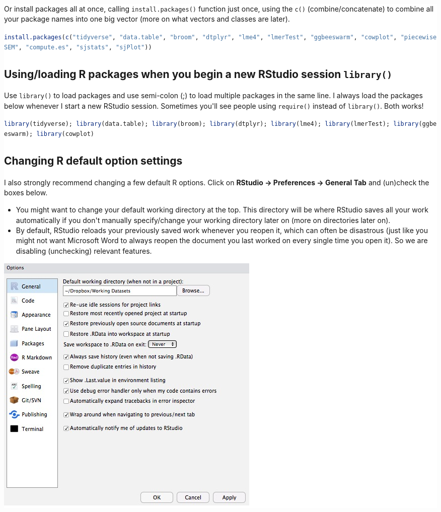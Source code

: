 Or install packages all at once, calling `install.packages()` function just once, using the `c()` (combine/concatenate) to combine all your package names into one big vector (more on what vectors and classes are later).

``` r
install.packages(c("tidyverse", "data.table", "broom", "dtplyr", "lme4", "lmerTest", "ggbeeswarm", "cowplot", "piecewiseSEM", "compute.es", "sjstats", "sjPlot"))
```

Using/loading R packages when you begin a new RStudio session `library()`
-------------------------------------------------------------------------

Use `library()` to load packages and use semi-colon (;) to load multiple packages in the same line. I always load the packages below whenever I start a new RStudio session. Sometimes you'll see people using `require()` instead of `library()`. Both works!

``` r
library(tidyverse); library(data.table); library(broom); library(dtplyr); library(lme4); library(lmerTest); library(ggbeeswarm); library(cowplot)
```

Changing R default option settings
----------------------------------

I also strongly recommend changing a few default R options. Click on **RStudio -&gt; Preferences -&gt; General Tab** and (un)check the boxes below.

-   You might want to change your default working directory at the top. This directory will be where RStudio saves all your work automatically if you don't manually specify/change your working directory later on (more on directories later on).
-   By default, RStudio reloads your previously saved work whenever you reopen it, which can often be disastrous (just like you might not want Microsoft Word to always reopen the document you last worked on every single time you open it). So we are disabling (unchecking) relevant features.

![R options](./Extra/R_preference_settings.jpg)
